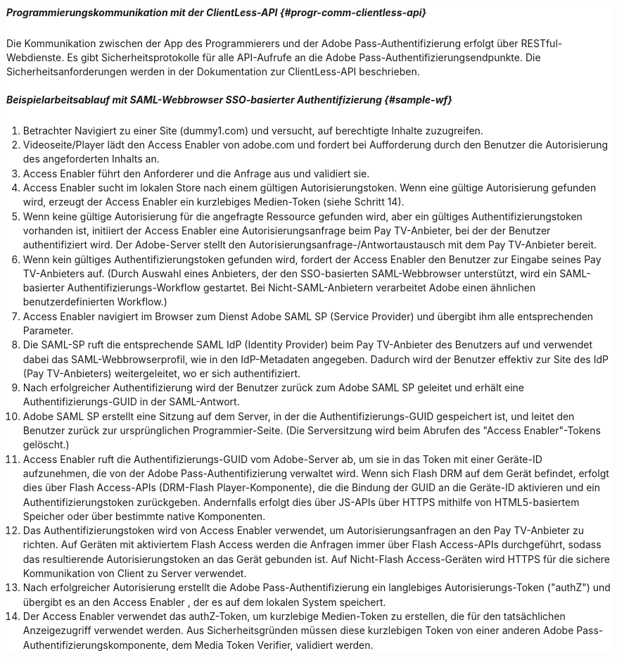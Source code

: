 ##### Programmierungskommunikation mit der ClientLess-API {#progr-comm-clientless-api}

Die Kommunikation zwischen der App des Programmierers und der Adobe Pass-Authentifizierung erfolgt über RESTful-Webdienste.  Es gibt Sicherheitsprotokolle für alle API-Aufrufe an die Adobe Pass-Authentifizierungsendpunkte.  Die Sicherheitsanforderungen werden in der Dokumentation zur ClientLess-API beschrieben.

##### Beispielarbeitsablauf mit SAML-Webbrowser SSO-basierter Authentifizierung {#sample-wf}

1. Betrachter Navigiert zu einer Site (dummy1.com) und versucht, auf berechtigte Inhalte zuzugreifen.
1. Videoseite/Player lädt den Access Enabler von adobe.com und fordert bei Aufforderung durch den Benutzer die Autorisierung des angeforderten Inhalts an.
1. Access Enabler führt den Anforderer und die Anfrage aus und validiert sie.
1. Access Enabler sucht im lokalen Store nach einem gültigen Autorisierungstoken. Wenn eine gültige Autorisierung gefunden wird, erzeugt der Access Enabler ein kurzlebiges Medien-Token (siehe Schritt 14).
1. Wenn keine gültige Autorisierung für die angefragte Ressource gefunden wird, aber ein gültiges Authentifizierungstoken vorhanden ist, initiiert der Access Enabler eine Autorisierungsanfrage beim Pay TV-Anbieter, bei der der Benutzer authentifiziert wird. Der Adobe-Server stellt den Autorisierungsanfrage-/Antwortaustausch mit dem Pay TV-Anbieter bereit.
1. Wenn kein gültiges Authentifizierungstoken gefunden wird, fordert der Access Enabler den Benutzer zur Eingabe seines Pay TV-Anbieters auf. (Durch Auswahl eines Anbieters, der den SSO-basierten SAML-Webbrowser unterstützt, wird ein SAML-basierter Authentifizierungs-Workflow gestartet. Bei Nicht-SAML-Anbietern verarbeitet Adobe einen ähnlichen benutzerdefinierten Workflow.)
1. Access Enabler navigiert im Browser zum Dienst Adobe SAML SP (Service Provider) und übergibt ihm alle entsprechenden Parameter.
1. Die SAML-SP ruft die entsprechende SAML IdP (Identity Provider) beim Pay TV-Anbieter des Benutzers auf und verwendet dabei das SAML-Webbrowserprofil, wie in den IdP-Metadaten angegeben. Dadurch wird der Benutzer effektiv zur Site des IdP (Pay TV-Anbieters) weitergeleitet, wo er sich authentifiziert.
1. Nach erfolgreicher Authentifizierung wird der Benutzer zurück zum Adobe SAML SP geleitet und erhält eine Authentifizierungs-GUID in der SAML-Antwort.
1. Adobe SAML SP erstellt eine Sitzung auf dem Server, in der die Authentifizierungs-GUID gespeichert ist, und leitet den Benutzer zurück zur ursprünglichen Programmier-Seite. (Die Serversitzung wird beim Abrufen des &quot;Access Enabler&quot;-Tokens gelöscht.)
1. Access Enabler ruft die Authentifizierungs-GUID vom Adobe-Server ab, um sie in das Token mit einer Geräte-ID aufzunehmen, die von der Adobe Pass-Authentifizierung verwaltet wird. Wenn sich Flash DRM auf dem Gerät befindet, erfolgt dies über Flash Access-APIs (DRM-Flash Player-Komponente), die die Bindung der GUID an die Geräte-ID aktivieren und ein Authentifizierungstoken zurückgeben. Andernfalls erfolgt dies über JS-APIs über HTTPS mithilfe von HTML5-basiertem Speicher oder über bestimmte native Komponenten.
1. Das Authentifizierungstoken wird von Access Enabler verwendet, um Autorisierungsanfragen an den Pay TV-Anbieter zu richten. Auf Geräten mit aktiviertem Flash Access werden die Anfragen immer über Flash Access-APIs durchgeführt, sodass das resultierende Autorisierungstoken an das Gerät gebunden ist. Auf Nicht-Flash Access-Geräten wird HTTPS für die sichere Kommunikation von Client zu Server verwendet.
1. Nach erfolgreicher Autorisierung erstellt die Adobe Pass-Authentifizierung ein langlebiges Autorisierungs-Token (&quot;authZ&quot;) und übergibt es an den Access Enabler , der es auf dem lokalen System speichert.
1. Der Access Enabler verwendet das authZ-Token, um kurzlebige Medien-Token zu erstellen, die für den tatsächlichen Anzeigezugriff verwendet werden. Aus Sicherheitsgründen müssen diese kurzlebigen Token von einer anderen Adobe Pass-Authentifizierungskomponente, dem Media Token Verifier, validiert werden.
